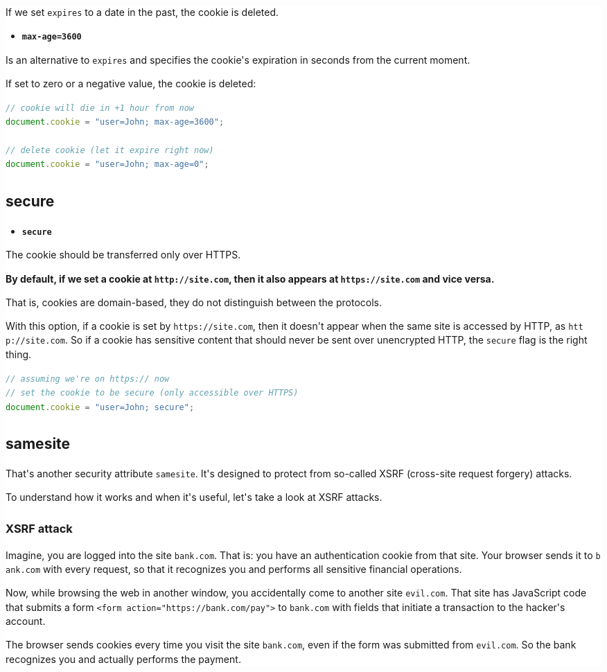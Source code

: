 If we set `expires` to a date in the past, the cookie is deleted.

-  **`max-age=3600`**

Is an alternative to `expires` and specifies the cookie's expiration in seconds from the current moment.

If set to zero or a negative value, the cookie is deleted:

```js
// cookie will die in +1 hour from now
document.cookie = "user=John; max-age=3600";

// delete cookie (let it expire right now)
document.cookie = "user=John; max-age=0";
```

## secure

- **`secure`**

The cookie should be transferred only over HTTPS.

**By default, if we set a cookie at `http://site.com`, then it also appears at `https://site.com` and vice versa.**

That is, cookies are domain-based, they do not distinguish between the protocols.

With this option, if a cookie is set by `https://site.com`, then it doesn't appear when the same site is accessed by HTTP, as `http://site.com`. So if a cookie has sensitive content that should never be sent over unencrypted HTTP, the `secure` flag is the right thing.

```js
// assuming we're on https:// now
// set the cookie to be secure (only accessible over HTTPS)
document.cookie = "user=John; secure";
```  

## samesite

That's another security attribute `samesite`. It's designed to protect from so-called XSRF (cross-site request forgery) attacks.

To understand how it works and when it's useful, let's take a look at XSRF attacks.

### XSRF attack

Imagine, you are logged into the site `bank.com`. That is: you have an authentication cookie from that site. Your browser sends it to `bank.com` with every request, so that it recognizes you and performs all sensitive financial operations.

Now, while browsing the web in another window, you accidentally come to another site `evil.com`. That site has JavaScript code that submits a form `<form action="https://bank.com/pay">` to `bank.com` with fields that initiate a transaction to the hacker's account.

The browser sends cookies every time you visit the site `bank.com`, even if the form was submitted from `evil.com`. So the bank recognizes you and actually performs the payment.
